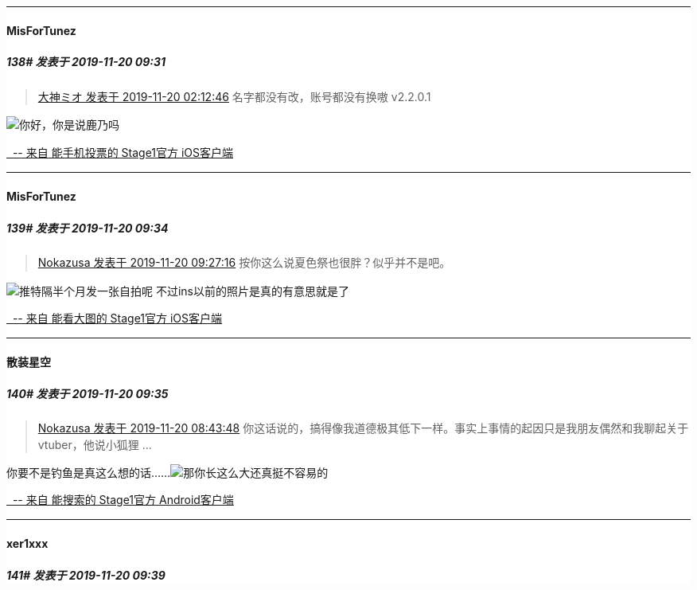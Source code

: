 


-----

####  MisForTunez  
##### 138#       发表于 2019-11-20 09:31



<blockquote><a href="httphttps://bbs.saraba1st.com/2b/forum.php?mod=redirect&amp;goto=findpost&amp;pid=45565360&amp;ptid=1866654" target="_blank">大神ミオ 发表于 2019-11-20 02:12:46</a>
名字都没有改，账号都没有换嗷 v2.2.0.1</blockquote><img src="https://static.saraba1st.com/image/smiley/face2017/015.png" referrerpolicy="no-referrer">你好，你是说鹿乃吗

[  -- 来自 能手机投票的 Stage1官方 iOS客户端](https://itunes.apple.com/fi/app/saraba1st/id1221237470?mt=8)







-----

####  MisForTunez  
##### 139#       发表于 2019-11-20 09:34



<blockquote><a href="httphttps://bbs.saraba1st.com/2b/forum.php?mod=redirect&amp;goto=findpost&amp;pid=45566603&amp;ptid=1866654" target="_blank">Nokazusa 发表于 2019-11-20 09:27:16</a>
按你这么说夏色祭也很胖？似乎并不是吧。</blockquote><img src="https://static.saraba1st.com/image/smiley/face2017/047.png" referrerpolicy="no-referrer">推特隔半个月发一张自拍呢
不过ins以前的照片是真的有意思就是了

[  -- 来自 能看大图的 Stage1官方 iOS客户端](https://itunes.apple.com/fi/app/saraba1st/id1221237470?mt=8)







-----

####  散装星空  
##### 140#       发表于 2019-11-20 09:35



<blockquote><a href="httphttps://bbs.saraba1st.com/2b/forum.php?mod=redirect&amp;goto=findpost&amp;pid=45566238&amp;ptid=1866654" target="_blank">Nokazusa 发表于 2019-11-20 08:43:48</a>
你这话说的，搞得像我道德极其低下一样。事实上事情的起因只是我朋友偶然和我聊起关于vtuber，他说小狐狸 ...</blockquote>你要不是钓鱼是真这么想的话……<img src="https://static.saraba1st.com/image/smiley/face2017/034.png" referrerpolicy="no-referrer">那你长这么大还真挺不容易的

[  -- 来自 能搜索的 Stage1官方 Android客户端](https://www.coolapk.com/apk/140634)







-----

####  xer1xxx  
##### 141#       发表于 2019-11-20 09:39
